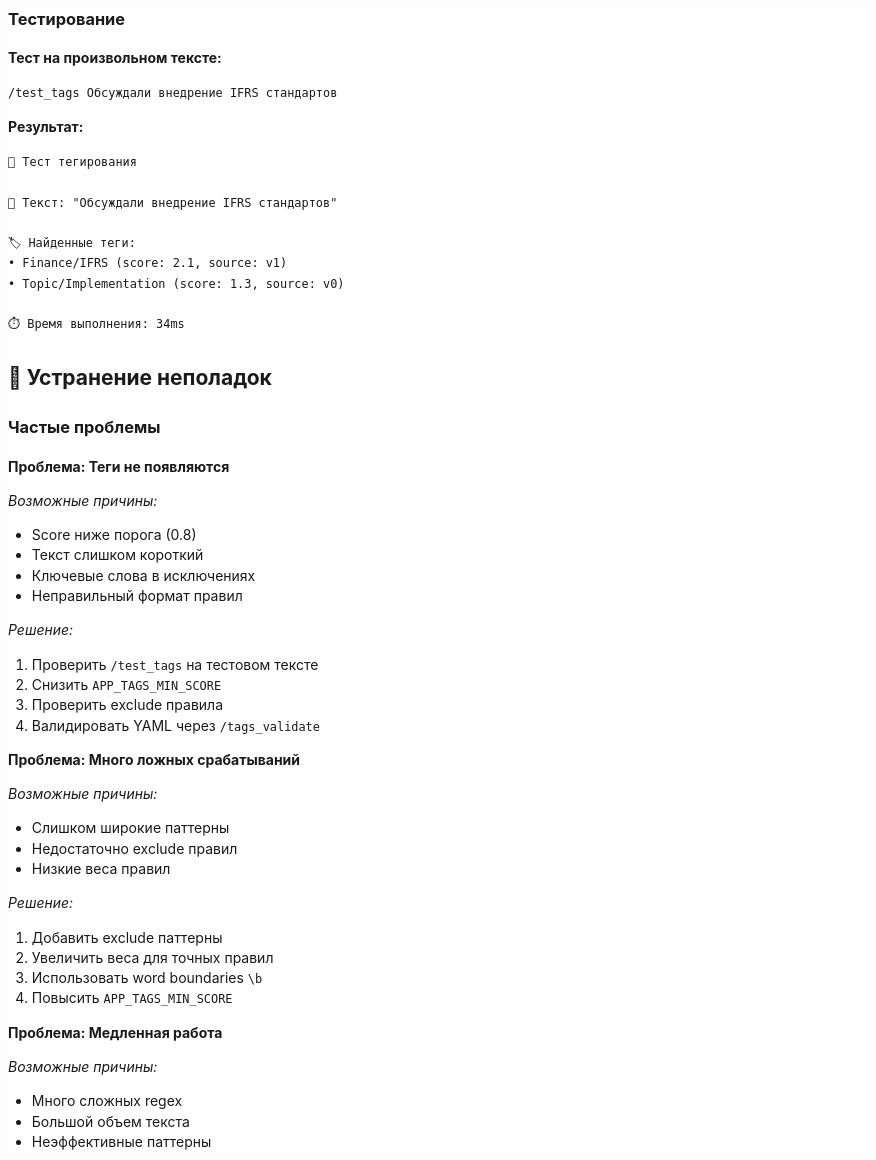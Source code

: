 ### Тестирование

**Тест на произвольном тексте:**
```bash
/test_tags Обсуждали внедрение IFRS стандартов
```

**Результат:**
```
🧪 Тест тегирования

📝 Текст: "Обсуждали внедрение IFRS стандартов"

🏷️ Найденные теги:
• Finance/IFRS (score: 2.1, source: v1)
• Topic/Implementation (score: 1.3, source: v0)

⏱️ Время выполнения: 34ms
```

## 🔧 Устранение неполадок

### Частые проблемы

**Проблема: Теги не появляются**

*Возможные причины:*
- Score ниже порога (0.8)
- Текст слишком короткий
- Ключевые слова в исключениях
- Неправильный формат правил

*Решение:*
1. Проверить `/test_tags` на тестовом тексте
2. Снизить `APP_TAGS_MIN_SCORE`
3. Проверить exclude правила
4. Валидировать YAML через `/tags_validate`

**Проблема: Много ложных срабатываний**

*Возможные причины:*
- Слишком широкие паттерны
- Недостаточно exclude правил
- Низкие веса правил

*Решение:*
1. Добавить exclude паттерны
2. Увеличить веса для точных правил
3. Использовать word boundaries `\b`
4. Повысить `APP_TAGS_MIN_SCORE`

**Проблема: Медленная работа**

*Возможные причины:*
- Много сложных regex
- Большой объем текста
- Неэффективные паттерны
